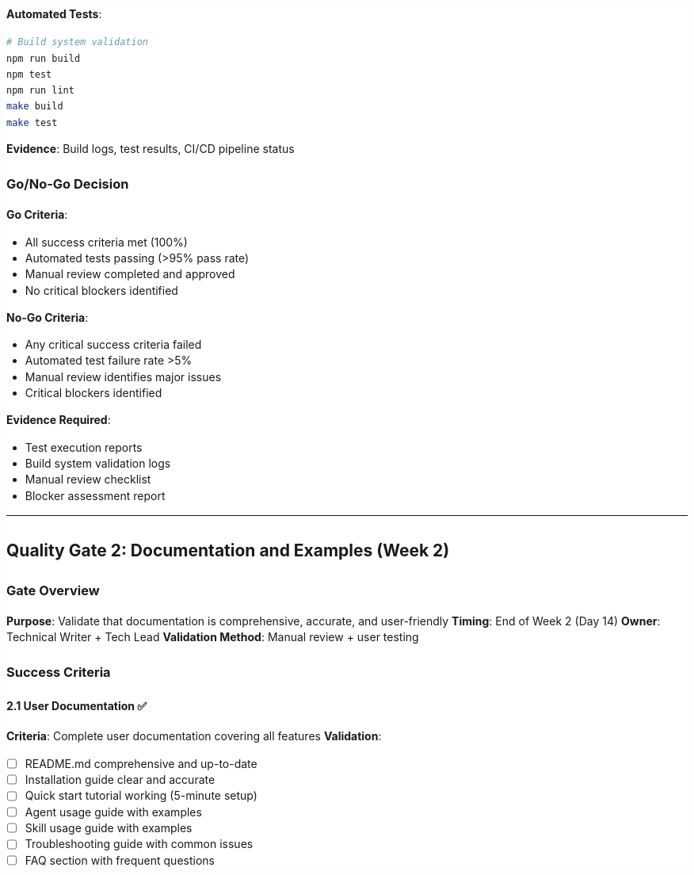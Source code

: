 **Automated Tests**:
```bash
# Build system validation
npm run build
npm test
npm run lint
make build
make test
```

**Evidence**: Build logs, test results, CI/CD pipeline status

### Go/No-Go Decision

**Go Criteria**:
- All success criteria met (100%)
- Automated tests passing (>95% pass rate)
- Manual review completed and approved
- No critical blockers identified

**No-Go Criteria**:
- Any critical success criteria failed
- Automated test failure rate >5%
- Manual review identifies major issues
- Critical blockers identified

**Evidence Required**:
- Test execution reports
- Build system validation logs
- Manual review checklist
- Blocker assessment report

---

## Quality Gate 2: Documentation and Examples (Week 2)

### Gate Overview
**Purpose**: Validate that documentation is comprehensive, accurate, and user-friendly
**Timing**: End of Week 2 (Day 14)
**Owner**: Technical Writer + Tech Lead
**Validation Method**: Manual review + user testing

### Success Criteria

#### 2.1 User Documentation ✅
**Criteria**: Complete user documentation covering all features
**Validation**:
- [ ] README.md comprehensive and up-to-date
- [ ] Installation guide clear and accurate
- [ ] Quick start tutorial working (5-minute setup)
- [ ] Agent usage guide with examples
- [ ] Skill usage guide with examples
- [ ] Troubleshooting guide with common issues
- [ ] FAQ section with frequent questions
